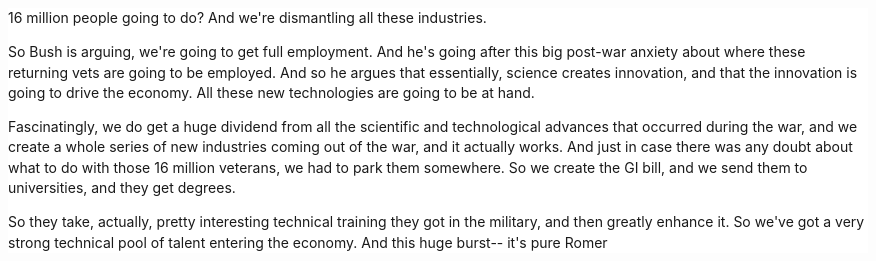   <span m="555480">16</span> <span m="555870">million</span> <span m="556140">people</span>
  <span m="556380">going</span> <span m="556500">to</span> <span m="556560">do?</span>
  <span m="558240">And</span> <span m="558570">we're</span> <span m="558720">dismantling</span>
  <span m="559350">all</span> <span m="559470">these</span> <span m="559680">industries.</span></p><p><span
  m="561570">So</span> <span m="561870">Bush</span> <span m="562290">is</span> <span
  m="562470">arguing,</span> <span m="564370">we're</span> <span m="564540">going</span>
  <span m="564620">to</span> <span m="564750">get</span> <span m="566810">full</span>
  <span m="567050">employment.</span> <span m="569140">And</span> <span m="569260">he's</span>
  <span m="569380">going</span> <span m="569740">after</span> <span m="570310">this</span>
  <span m="570520">big</span> <span m="570940">post-war</span> <span m="571390">anxiety</span>
  <span m="571960">about</span> <span m="572170">where</span> <span m="572320">these</span>
  <span m="573040">returning</span> <span m="573520">vets</span> <span m="573880">are</span>
  <span m="573910">going</span> <span m="574030">to</span> <span m="574120">be</span>
  <span m="574270">employed.</span> <span m="576760">And</span> <span m="576880">so</span>
  <span m="577090">he</span> <span m="577240">argues</span> <span m="578020">that</span>
  <span m="579070">essentially,</span> <span m="579580">science</span> <span m="581380">creates</span>
  <span m="583370">innovation,</span> <span m="586010">and</span> <span m="586190">that</span>
  <span m="586970">the</span> <span m="587150">innovation</span> <span m="587690">is</span>
  <span m="587810">going</span> <span m="587930">to</span> <span m="588020">drive</span>
  <span m="588350">the</span> <span m="588440">economy.</span> <span m="588990">All</span>
  <span m="589160">these</span> <span m="589340">new</span> <span m="589490">technologies</span>
  <span m="590120">are</span> <span m="590180">going</span> <span m="590280">to</span>
  <span m="590360">be</span> <span m="590480">at</span> <span m="590570">hand.</span></p><p><span
  m="591650">Fascinatingly,</span> <span m="594710">we</span> <span m="594860">do</span>
  <span m="595100">get</span> <span m="596960">a</span> <span m="597020">huge</span>
  <span m="597380">dividend</span> <span m="597890">from</span> <span m="598100">all</span>
  <span m="598220">the</span> <span m="598310">scientific</span> <span m="598850">and</span>
  <span m="598970">technological</span> <span m="599600">advances</span> <span m="600290">that</span>
  <span m="600440">occurred</span> <span m="600770">during</span> <span m="600980">the</span>
  <span m="601070">war,</span> <span m="601460">and</span> <span m="601610">we</span>
  <span m="601730">create</span> <span m="602420">a</span> <span m="602510">whole</span>
  <span m="602660">series</span> <span m="603140">of</span> <span m="603200">new</span>
  <span m="603380">industries</span> <span m="604490">coming</span> <span m="604790">out</span>
  <span m="604880">of</span> <span m="604940">the</span> <span m="605030">war,</span>
  <span m="605850">and</span> <span m="606000">it</span> <span m="606080">actually</span>
  <span m="606410">works.</span> <span m="607820">And</span> <span m="608090">just</span>
  <span m="608330">in</span> <span m="608420">case</span> <span m="608660">there</span>
  <span m="608750">was</span> <span m="608870">any</span> <span m="609050">doubt</span>
  <span m="609500">about</span> <span m="609800">what</span> <span m="609980">to</span>
  <span m="610130">do</span> <span m="610280">with</span> <span m="610370">those</span>
  <span m="610520">16</span> <span m="610940">million</span> <span m="611300">veterans,</span>
  <span m="613370">we</span> <span m="613520">had</span> <span m="613610">to</span>
  <span m="613670">park</span> <span m="614000">them</span> <span m="614090">somewhere.</span>
  <span m="615180">So</span> <span m="615350">we</span> <span m="615470">create</span>
  <span m="615770">the</span> <span m="615860">GI</span> <span m="616250">bill,</span>
  <span m="617300">and</span> <span m="617390">we</span> <span m="617480">send</span>
  <span m="617720">them</span> <span m="617840">to</span> <span m="617960">universities,</span>
  <span m="619400">and</span> <span m="619520">they</span> <span m="619610">get</span>
  <span m="619760">degrees.</span></p><p><span m="620900">So</span> <span m="621080">they</span>
  <span m="621200">take,</span> <span m="621620">actually,</span> <span m="622040">pretty</span>
  <span m="622370">interesting</span> <span m="622820">technical</span> <span m="623330">training</span>
  <span m="623690">they</span> <span m="623790">got</span> <span m="623960">in</span>
  <span m="624050">the</span> <span m="624110">military,</span> <span m="624950">and</span>
  <span m="625070">then</span> <span m="625190">greatly</span> <span m="625670">enhance</span>
  <span m="626170">it.</span> <span m="626960">So</span> <span m="627170">we've</span>
  <span m="627380">got</span> <span m="627650">a</span> <span m="627800">very</span>
  <span m="628430">strong</span> <span m="628850">technical</span> <span m="629330">pool</span>
  <span m="629690">of</span> <span m="629780">talent</span> <span m="630920">entering</span>
  <span m="631280">the</span> <span m="631400">economy.</span> <span m="631880">And</span>
  <span m="631970">this</span> <span m="632120">huge</span> <span m="632540">burst--</span>
  <span m="634040">it's</span> <span m="634220">pure</span> <span m="634460">Romer</span>